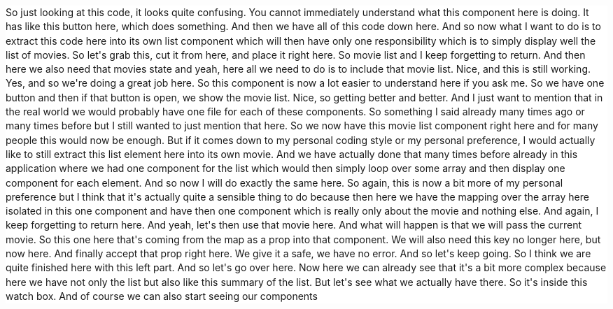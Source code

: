 So just looking at this code, it looks quite confusing.
You cannot immediately understand what this
component here is doing.
It has like this button here,
which does something.
And then we have all of this code down here.
And so now what I want to do is to extract this
code here into its own list component
which will then have only one responsibility
which is to simply display well the list of movies.
So let's grab this, cut it from here,
and place it right here.
So movie list and I keep forgetting to return.
And then here we also need that movies state
and yeah, here all we need to do
is to include that movie list.
Nice, and this is still working.
Yes, and so we're doing a great job here.
So this component is now a lot easier to understand here
if you ask me.
So we have one button
and then if that button is open,
we show the movie list.
Nice, so getting better and better.
And I just want to mention that
in the real world we would probably have one file
for each of these components.
So something I said already many times ago
or many times before
but I still wanted to just mention that here.
So we now have this movie list component right here
and for many people this would now be enough.
But if it comes down to my personal coding style
or my personal preference,
I would actually like to still extract
this list element here into its own movie.
And we have actually done that many times before already
in this application where we had one component for the list
which would then simply loop over some array
and then display one component for each element.
And so now I will do exactly the same here.
So again, this is now a bit more of my personal preference
but I think that it's actually quite a sensible thing to do
because then here we have the mapping over the array here
isolated in this one component and have then one component
which is really only about the movie and nothing else.
And again, I keep forgetting to return here.
And yeah, let's then use that movie here.
And what will happen is that we will pass the current movie.
So this one here that's coming
from the map as a prop into that component.
We will also need this key no longer here,
but now here.
And finally accept that prop right here.
We give it a safe, we have no error.
And so let's keep going.
So I think we are quite finished here with this left part.
And so let's go over here.
Now here we can already see that it's a bit more complex
because here we have not only the list
but also like this summary of the list.
But let's see what we actually have there.
So it's inside this watch box.
And of course we can also start seeing our components